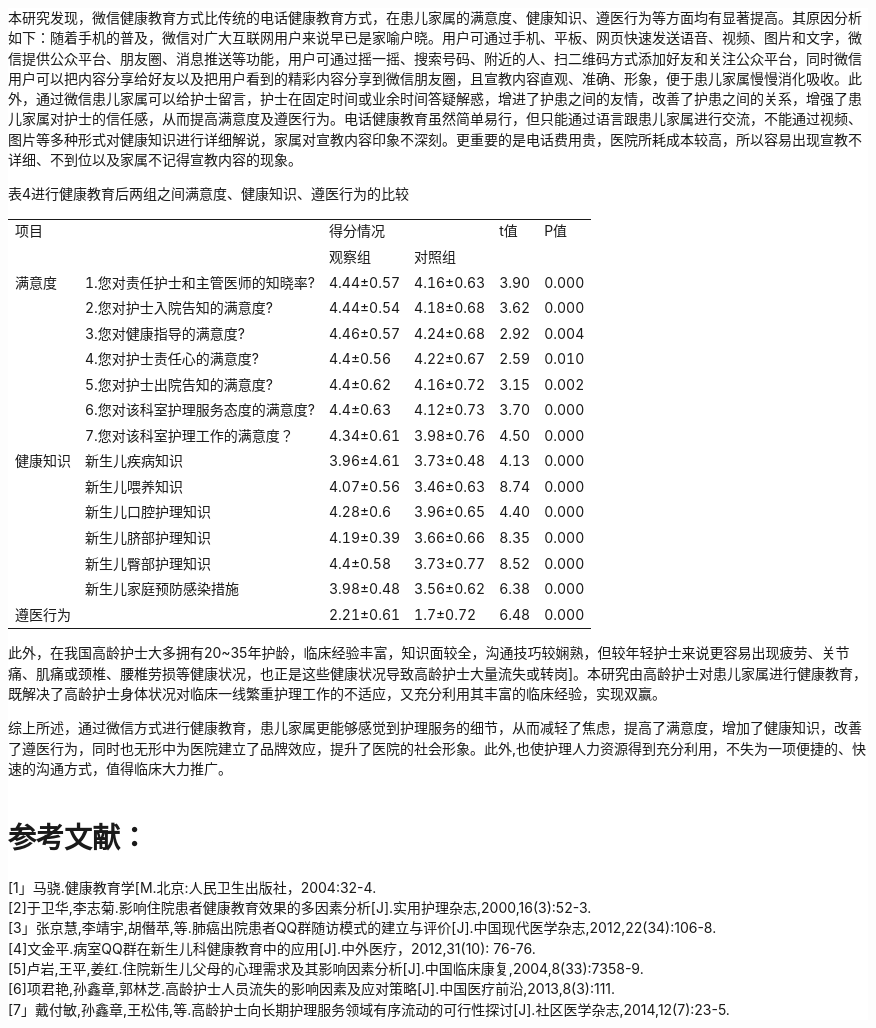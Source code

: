 本研究发现，微信健康教育方式比传统的电话健康教育方式，在患儿家属的满意度、健康知识、遵医行为等方面均有显著提高。其原因分析如下：随着手机的普及，微信对广大互联网用户来说早已是家喻户晓。用户可通过手机、平板、网页快速发送语音、视频、图片和文字，微信提供公众平台、朋友圈、消息推送等功能，用户可通过摇一摇、搜索号码、附近的人、扫二维码方式添加好友和关注公众平台，同时微信用户可以把内容分享给好友以及把用户看到的精彩内容分享到微信朋友圈，且宣教内容直观、准确、形象，便于患儿家属慢慢消化吸收。此外，通过微信患儿家属可以给护士留言，护士在固定时间或业余时间答疑解惑，增进了护患之间的友情，改善了护患之间的关系，增强了患儿家属对护士的信任感，从而提高满意度及遵医行为。电话健康教育虽然简单易行，但只能通过语言跟患儿家属进行交流，不能通过视频、图片等多种形式对健康知识进行详细解说，家属对宣教内容印象不深刻。更重要的是电话费用贵，医院所耗成本较高，所以容易出现宣教不详细、不到位以及家属不记得宣教内容的现象。

表4进行健康教育后两组之间满意度、健康知识、遵医行为的比较  

<html><body><table><tr><td colspan="2">项目</td><td colspan="2">得分情况</td><td rowspan="2">t值</td><td rowspan="2">P值</td></tr><tr><td colspan="2"></td><td>观察组</td><td>对照组</td></tr><tr><td rowspan="7">满意度</td><td>1.您对责任护士和主管医师的知晓率?</td><td>4.44±0.57</td><td>4.16±0.63</td><td>3.90</td><td>0.000</td></tr><tr><td>2.您对护士入院告知的满意度?</td><td>4.44±0.54</td><td>4.18±0.68</td><td>3.62</td><td>0.000</td></tr><tr><td>3.您对健康指导的满意度?</td><td>4.46±0.57</td><td>4.24±0.68</td><td>2.92</td><td>0.004</td></tr><tr><td>4.您对护士责任心的满意度?</td><td>4.4±0.56</td><td>4.22±0.67</td><td>2.59</td><td>0.010</td></tr><tr><td>5.您对护士出院告知的满意度?</td><td>4.4±0.62</td><td>4.16±0.72</td><td>3.15</td><td>0.002</td></tr><tr><td>6.您对该科室护理服务态度的满意度?</td><td>4.4±0.63</td><td>4.12±0.73</td><td>3.70</td><td>0.000</td></tr><tr><td>7.您对该科室护理工作的满意度？</td><td>4.34±0.61</td><td>3.98±0.76</td><td>4.50</td><td>0.000</td></tr><tr><td rowspan="6">健康知识</td><td>新生儿疾病知识</td><td>3.96±4.61</td><td>3.73±0.48</td><td>4.13</td><td>0.000</td></tr><tr><td>新生儿喂养知识</td><td>4.07±0.56</td><td>3.46±0.63</td><td>8.74</td><td>0.000</td></tr><tr><td>新生儿口腔护理知识</td><td>4.28±0.6</td><td>3.96±0.65</td><td>4.40</td><td>0.000</td></tr><tr><td>新生儿脐部护理知识</td><td>4.19±0.39</td><td>3.66±0.66</td><td>8.35</td><td>0.000</td></tr><tr><td>新生儿臀部护理知识</td><td>4.4±0.58</td><td>3.73±0.77</td><td>8.52</td><td>0.000</td></tr><tr><td>新生儿家庭预防感染措施</td><td>3.98±0.48</td><td>3.56±0.62</td><td>6.38</td><td>0.000</td></tr><tr><td>遵医行为</td><td></td><td>2.21±0.61</td><td>1.7±0.72</td><td>6.48</td><td>0.000</td></tr></table></body></html>

此外，在我国高龄护士大多拥有20\~35年护龄，临床经验丰富，知识面较全，沟通技巧较娴熟，但较年轻护士来说更容易出现疲劳、关节痛、肌痛或颈椎、腰椎劳损等健康状况，也正是这些健康状况导致高龄护士大量流失或转岗]。本研究由高龄护士对患儿家属进行健康教育，既解决了高龄护士身体状况对临床一线繁重护理工作的不适应，又充分利用其丰富的临床经验，实现双赢。

综上所述，通过微信方式进行健康教育，患儿家属更能够感觉到护理服务的细节，从而减轻了焦虑，提高了满意度，增加了健康知识，改善了遵医行为，同时也无形中为医院建立了品牌效应，提升了医院的社会形象。此外,也使护理人力资源得到充分利用，不失为一项便捷的、快速的沟通方式，值得临床大力推广。

# 参考文献：

[1」马骁.健康教育学[M.北京:人民卫生出版社，2004:32-4.  
[2]于卫华,李志菊.影响住院患者健康教育效果的多因素分析[J].实用护理杂志,2000,16(3):52-3.  
[3」张京慧,李靖宇,胡僭苹,等.肺癌出院患者QQ群随访模式的建立与评价[J].中国现代医学杂志,2012,22(34):106-8.  
[4]文金平.病室QQ群在新生儿科健康教育中的应用[J].中外医疗，2012,31(10): 76-76.  
[5]卢岩,王平,姜红.住院新生儿父母的心理需求及其影响因素分析[J].中国临床康复,2004,8(33):7358-9.  
[6]项君艳,孙鑫章,郭林芝.高龄护士人员流失的影响因素及应对策略[J].中国医疗前沿,2013,8(3):111.  
[7」戴付敏,孙鑫章,王松伟,等.高龄护士向长期护理服务领域有序流动的可行性探讨[J].社区医学杂志,2014,12(7):23-5.